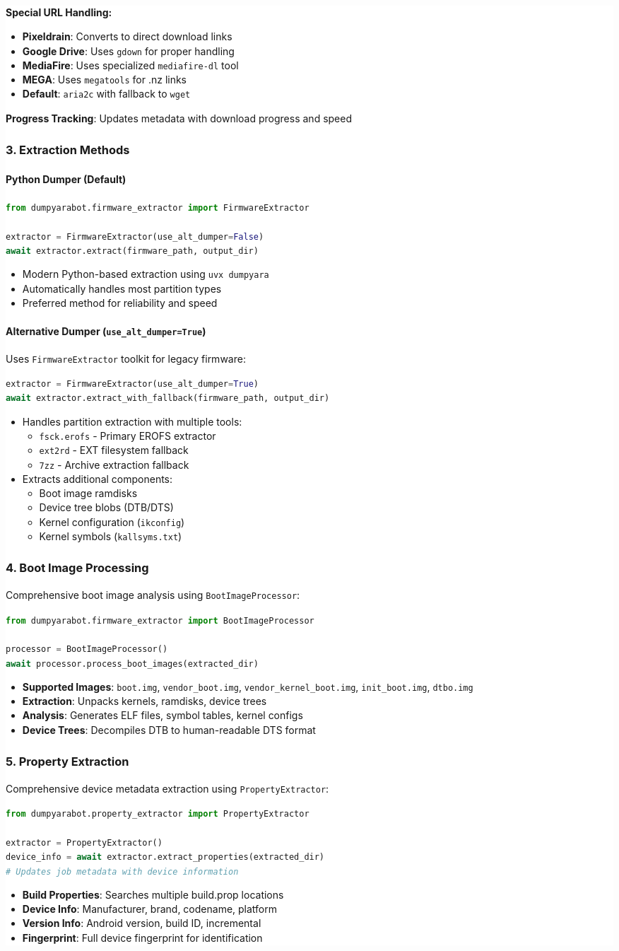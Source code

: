 **Special URL Handling:**
- **Pixeldrain**: Converts to direct download links
- **Google Drive**: Uses `gdown` for proper handling
- **MediaFire**: Uses specialized `mediafire-dl` tool
- **MEGA**: Uses `megatools` for .nz links
- **Default**: `aria2c` with fallback to `wget`

**Progress Tracking**: Updates metadata with download progress and speed

### 3. Extraction Methods

#### Python Dumper (Default)
```python
from dumpyarabot.firmware_extractor import FirmwareExtractor

extractor = FirmwareExtractor(use_alt_dumper=False)
await extractor.extract(firmware_path, output_dir)
```
- Modern Python-based extraction using `uvx dumpyara`
- Automatically handles most partition types
- Preferred method for reliability and speed

#### Alternative Dumper (`use_alt_dumper=True`)
Uses `FirmwareExtractor` toolkit for legacy firmware:
```python
extractor = FirmwareExtractor(use_alt_dumper=True)
await extractor.extract_with_fallback(firmware_path, output_dir)
```
- Handles partition extraction with multiple tools:
  - `fsck.erofs` - Primary EROFS extractor
  - `ext2rd` - EXT filesystem fallback
  - `7zz` - Archive extraction fallback
- Extracts additional components:
  - Boot image ramdisks
  - Device tree blobs (DTB/DTS)
  - Kernel configuration (`ikconfig`)
  - Kernel symbols (`kallsyms.txt`)

### 4. Boot Image Processing
Comprehensive boot image analysis using `BootImageProcessor`:
```python
from dumpyarabot.firmware_extractor import BootImageProcessor

processor = BootImageProcessor()
await processor.process_boot_images(extracted_dir)
```
- **Supported Images**: `boot.img`, `vendor_boot.img`, `vendor_kernel_boot.img`, `init_boot.img`, `dtbo.img`
- **Extraction**: Unpacks kernels, ramdisks, device trees
- **Analysis**: Generates ELF files, symbol tables, kernel configs
- **Device Trees**: Decompiles DTB to human-readable DTS format

### 5. Property Extraction
Comprehensive device metadata extraction using `PropertyExtractor`:
```python
from dumpyarabot.property_extractor import PropertyExtractor

extractor = PropertyExtractor()
device_info = await extractor.extract_properties(extracted_dir)
# Updates job metadata with device information
```
- **Build Properties**: Searches multiple build.prop locations
- **Device Info**: Manufacturer, brand, codename, platform
- **Version Info**: Android version, build ID, incremental
- **Fingerprint**: Full device fingerprint for identification